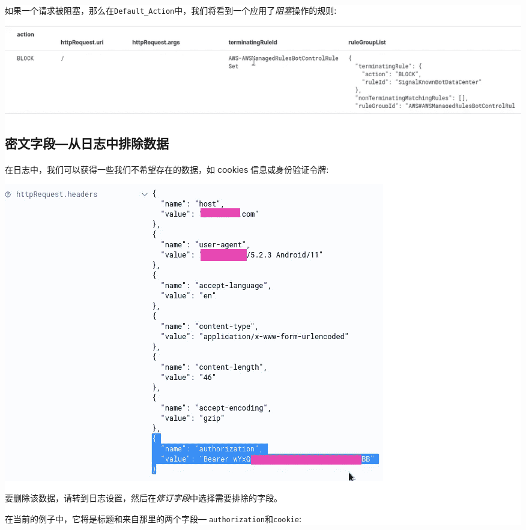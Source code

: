 如果一个请求被阻塞，那么在`Default_Action`中，我们将看到一个应用了*阻塞*操作的规则:

![](img/0a075fd65deb47947937b0fa3a9115b9.png)

## 密文字段—从日志中排除数据

在日志中，我们可以获得一些我们不希望存在的数据，如 cookies 信息或身份验证令牌:

![](img/179c7ac05a434fe422f2cdbd6335182f.png)

要删除该数据，请转到日志设置，然后在*修订字段*中选择需要排除的字段。

在当前的例子中，它将是标题和来自那里的两个字段— `authorization`和`cookie`:
